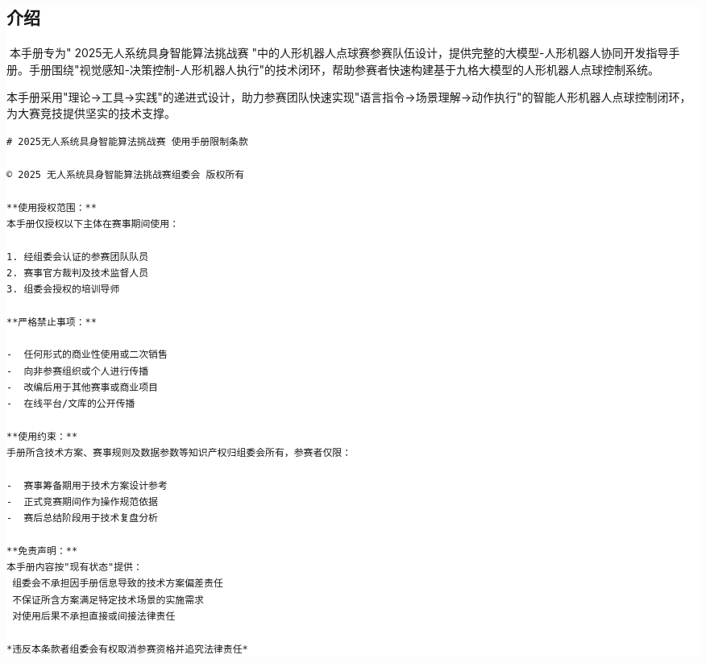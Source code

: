 



















## 介绍

​		本手册专为" 2025无人系统具身智能算法挑战赛 "中的人形机器人点球赛参赛队伍设计，提供完整的大模型-人形机器人协同开发指导手册。手册围绕"视觉感知-决策控制-人形机器人执行"的技术闭环，帮助参赛者快速构建基于九格大模型的人形机器人点球控制系统。

​		本手册采用"理论→工具→实践"的递进式设计，助力参赛团队快速实现"语言指令→场景理解→动作执行"的智能人形机器人点球控制闭环，为大赛竞技提供坚实的技术支撑。

```
# 2025无人系统具身智能算法挑战赛 使用手册限制条款

© 2025 无人系统具身智能算法挑战赛组委会 版权所有

**使用授权范围：**  
本手册仅授权以下主体在赛事期间使用：

1. 经组委会认证的参赛团队队员
2. 赛事官方裁判及技术监督人员
3. 组委会授权的培训导师

**严格禁止事项：**  

-  任何形式的商业性使用或二次销售  
-  向非参赛组织或个人进行传播  
-  改编后用于其他赛事或商业项目  
-  在线平台/文库的公开传播  

**使用约束：**  
手册所含技术方案、赛事规则及数据参数等知识产权归组委会所有，参赛者仅限：

-  赛事筹备期用于技术方案设计参考
-  正式竞赛期间作为操作规范依据
-  赛后总结阶段用于技术复盘分析

**免责声明：**  
本手册内容按"现有状态"提供：
 组委会不承担因手册信息导致的技术方案偏差责任  
 不保证所含方案满足特定技术场景的实施需求  
 对使用后果不承担直接或间接法律责任  

*违反本条款者组委会有权取消参赛资格并追究法律责任*
```
